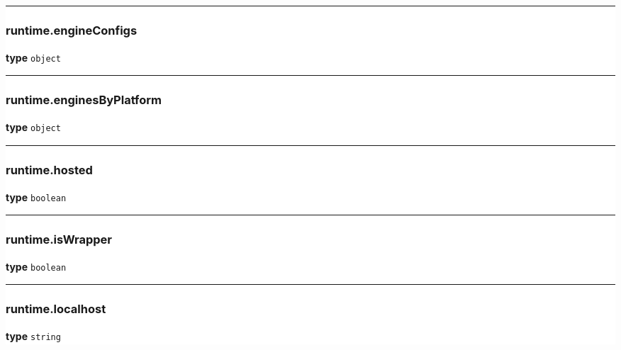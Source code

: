 




---
### runtime.engineConfigs



**type** `object`








---
### runtime.enginesByPlatform



**type** `object`








---
### runtime.hosted



**type** `boolean`








---
### runtime.isWrapper



**type** `boolean`








---
### runtime.localhost



**type** `string`




